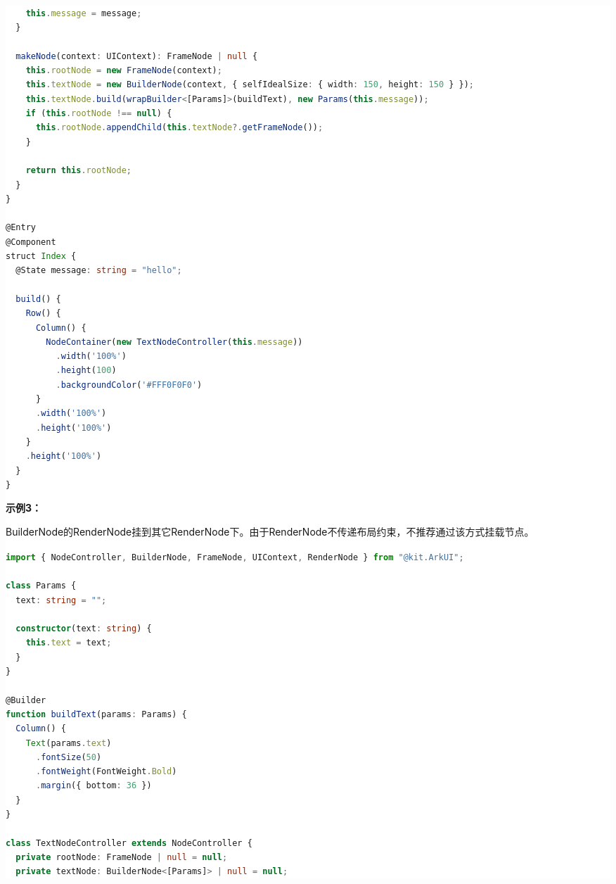```ts
    this.message = message;
  }

  makeNode(context: UIContext): FrameNode | null {
    this.rootNode = new FrameNode(context);
    this.textNode = new BuilderNode(context, { selfIdealSize: { width: 150, height: 150 } });
    this.textNode.build(wrapBuilder<[Params]>(buildText), new Params(this.message));
    if (this.rootNode !== null) {
      this.rootNode.appendChild(this.textNode?.getFrameNode());
    }

    return this.rootNode;
  }
}

@Entry
@Component
struct Index {
  @State message: string = "hello";

  build() {
    Row() {
      Column() {
        NodeContainer(new TextNodeController(this.message))
          .width('100%')
          .height(100)
          .backgroundColor('#FFF0F0F0')
      }
      .width('100%')
      .height('100%')
    }
    .height('100%')
  }
}
```

**示例3：**

BuilderNode的RenderNode挂到其它RenderNode下。由于RenderNode不传递布局约束，不推荐通过该方式挂载节点。

```ts
import { NodeController, BuilderNode, FrameNode, UIContext, RenderNode } from "@kit.ArkUI";

class Params {
  text: string = "";

  constructor(text: string) {
    this.text = text;
  }
}

@Builder
function buildText(params: Params) {
  Column() {
    Text(params.text)
      .fontSize(50)
      .fontWeight(FontWeight.Bold)
      .margin({ bottom: 36 })
  }
}

class TextNodeController extends NodeController {
  private rootNode: FrameNode | null = null;
  private textNode: BuilderNode<[Params]> | null = null;
```